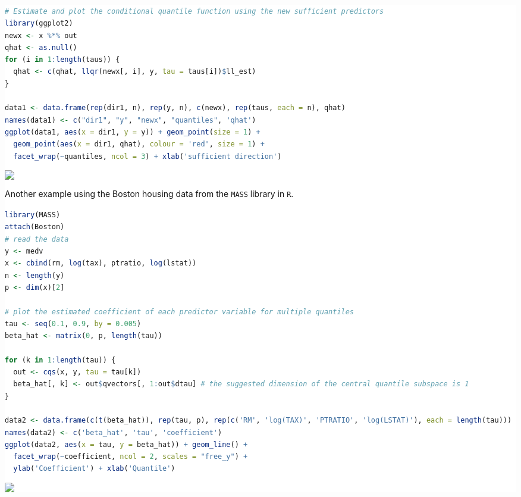 ``` r
# Estimate and plot the conditional quantile function using the new sufficient predictors
library(ggplot2)
newx <- x %*% out
qhat <- as.null()
for (i in 1:length(taus)) {
  qhat <- c(qhat, llqr(newx[, i], y, tau = taus[i])$ll_est)
}  

data1 <- data.frame(rep(dir1, n), rep(y, n), c(newx), rep(taus, each = n), qhat)
names(data1) <- c("dir1", "y", "newx", "quantiles", 'qhat')
ggplot(data1, aes(x = dir1, y = y)) + geom_point(size = 1) + 
  geom_point(aes(x = dir1, qhat), colour = 'red', size = 1) +
  facet_wrap(~quantiles, ncol = 3) + xlab('sufficient direction')
```

<img src="man/figures/README-unnamed-chunk-3-1.png" width="100%" style="display: block; margin: auto;" />

Another example using the Boston housing data from the `MASS` library in
`R`.

``` r
library(MASS)
attach(Boston)
# read the data 
y <- medv
x <- cbind(rm, log(tax), ptratio, log(lstat))
n <- length(y)
p <- dim(x)[2]

# plot the estimated coefficient of each predictor variable for multiple quantiles
tau <- seq(0.1, 0.9, by = 0.005)
beta_hat <- matrix(0, p, length(tau))

for (k in 1:length(tau)) {
  out <- cqs(x, y, tau = tau[k])
  beta_hat[, k] <- out$qvectors[, 1:out$dtau] # the suggested dimension of the central quantile subspace is 1
}

data2 <- data.frame(c(t(beta_hat)), rep(tau, p), rep(c('RM', 'log(TAX)', 'PTRATIO', 'log(LSTAT)'), each = length(tau)))
names(data2) <- c('beta_hat', 'tau', 'coefficient')
ggplot(data2, aes(x = tau, y = beta_hat)) + geom_line() + 
  facet_wrap(~coefficient, ncol = 2, scales = "free_y") + 
  ylab('Coefficient') + xlab('Quantile')
```

<img src="man/figures/README-unnamed-chunk-4-1.png" width="100%" style="display: block; margin: auto;" />
